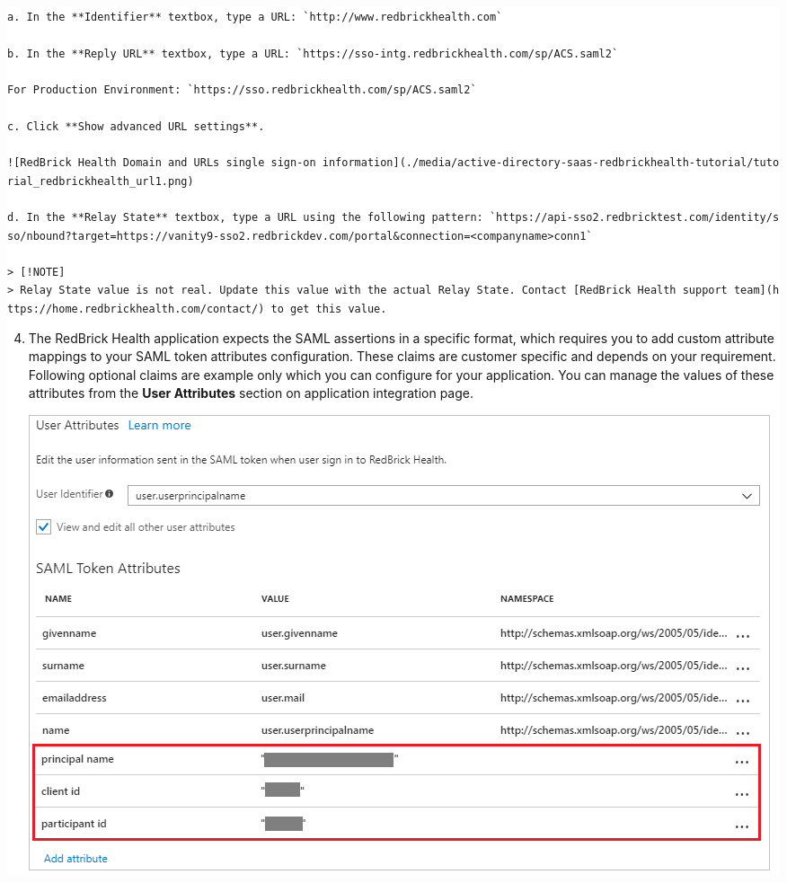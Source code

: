     a. In the **Identifier** textbox, type a URL: `http://www.redbrickhealth.com`
	
	b. In the **Reply URL** textbox, type a URL: `https://sso-intg.redbrickhealth.com/sp/ACS.saml2`
	
	For Production Environment: `https://sso.redbrickhealth.com/sp/ACS.saml2`

	c. Click **Show advanced URL settings**.
	
	![RedBrick Health Domain and URLs single sign-on information](./media/active-directory-saas-redbrickhealth-tutorial/tutorial_redbrickhealth_url1.png)

	d. In the **Relay State** textbox, type a URL using the following pattern: `https://api-sso2.redbricktest.com/identity/sso/nbound?target=https://vanity9-sso2.redbrickdev.com/portal&connection=<companyname>conn1`
	
	> [!NOTE] 
	> Relay State value is not real. Update this value with the actual Relay State. Contact [RedBrick Health support team](https://home.redbrickhealth.com/contact/) to get this value.

4. The RedBrick Health application expects the SAML assertions in a specific format, which requires you to add custom attribute mappings to your SAML token attributes configuration. These claims are customer specific and depends on your requirement. Following optional claims are example only which you can configure for your application. You can manage the values of these attributes from the **User Attributes** section on application integration page.

	![Configure Single Sign-On](./media/active-directory-saas-redbrickhealth-tutorial/attribute.png)


[1]: ./media/active-directory-saas-redbrickhealth-tutorial/tutorial_general_01.png
[2]: ./media/active-directory-saas-redbrickhealth-tutorial/tutorial_general_02.png
[3]: ./media/active-directory-saas-redbrickhealth-tutorial/tutorial_general_03.png
[4]: ./media/active-directory-saas-redbrickhealth-tutorial/tutorial_general_04.png
[100]: ./media/active-directory-saas-redbrickhealth-tutorial/tutorial_general_100.png
[200]: ./media/active-directory-saas-redbrickhealth-tutorial/tutorial_general_200.png
[201]: ./media/active-directory-saas-redbrickhealth-tutorial/tutorial_general_201.png
[202]: ./media/active-directory-saas-redbrickhealth-tutorial/tutorial_general_202.png
[203]: ./media/active-directory-saas-redbrickhealth-tutorial/tutorial_general_203.png